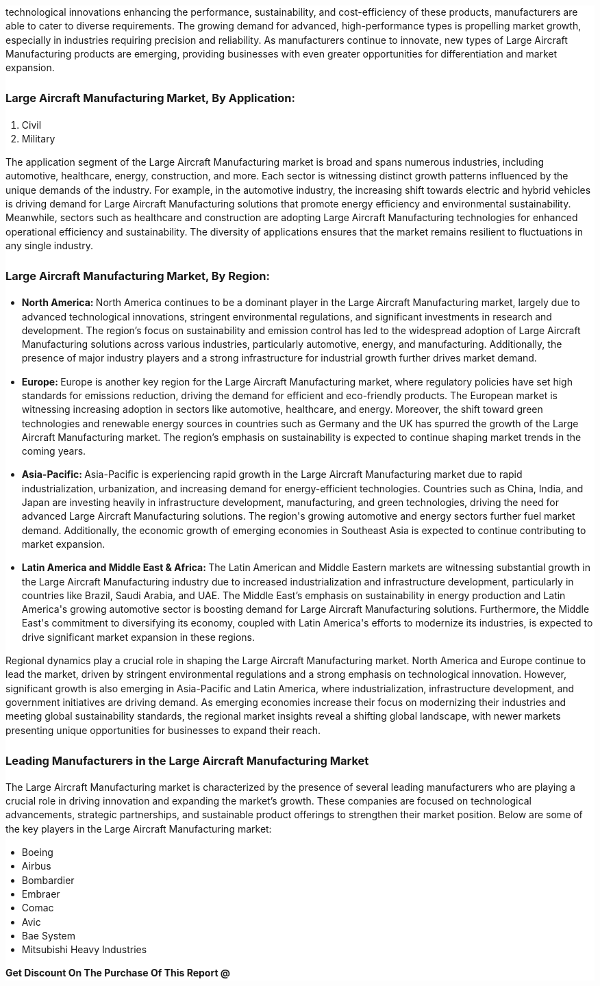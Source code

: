 technological innovations enhancing the performance, sustainability, and cost-efficiency of these products, manufacturers are able to cater to diverse requirements. The growing demand for advanced, high-performance types is propelling market growth, especially in industries requiring precision and reliability. As manufacturers continue to innovate, new types of Large Aircraft Manufacturing products are emerging, providing businesses with even greater opportunities for differentiation and market expansion.</p><h3>Large Aircraft Manufacturing Market,&nbsp;By Application:</h3><ol><li>Civil<li> Military</li></ol><p>The application segment of the Large Aircraft Manufacturing market is broad and spans numerous industries, including automotive, healthcare, energy, construction, and more. Each sector is witnessing distinct growth patterns influenced by the unique demands of the industry. For example, in the automotive industry, the increasing shift towards electric and hybrid vehicles is driving demand for Large Aircraft Manufacturing solutions that promote energy efficiency and environmental sustainability. Meanwhile, sectors such as healthcare and construction are adopting Large Aircraft Manufacturing technologies for enhanced operational efficiency and sustainability. The diversity of applications ensures that the market remains resilient to fluctuations in any single industry.</p><h3>Large Aircraft Manufacturing Market, By Region:</h3><ul><li><p><strong>North America:&nbsp;</strong>North America continues to be a dominant player in the Large Aircraft Manufacturing market, largely due to advanced technological innovations, stringent environmental regulations, and significant investments in research and development. The region&rsquo;s focus on sustainability and emission control has led to the widespread adoption of Large Aircraft Manufacturing solutions across various industries, particularly automotive, energy, and manufacturing. Additionally, the presence of major industry players and a strong infrastructure for industrial growth further drives market demand.</p></li><li><p><strong><strong>Europe:&nbsp;</strong></strong>Europe is another key region for the Large Aircraft Manufacturing market, where regulatory policies have set high standards for emissions reduction, driving the demand for efficient and eco-friendly products. The European market is witnessing increasing adoption in sectors like automotive, healthcare, and energy. Moreover, the shift toward green technologies and renewable energy sources in countries such as Germany and the UK has spurred the growth of the Large Aircraft Manufacturing market. The region&rsquo;s emphasis on sustainability is expected to continue shaping market trends in the coming years.</p></li><li><p><strong><strong>Asia-Pacific:&nbsp;</strong></strong>Asia-Pacific is experiencing rapid growth in the Large Aircraft Manufacturing market due to rapid industrialization, urbanization, and increasing demand for energy-efficient technologies. Countries such as China, India, and Japan are investing heavily in infrastructure development, manufacturing, and green technologies, driving the need for advanced Large Aircraft Manufacturing solutions. The region's growing automotive and energy sectors further fuel market demand. Additionally, the economic growth of emerging economies in Southeast Asia is expected to continue contributing to market expansion.</p></li><li><p><strong><strong>Latin America and Middle East &amp; Africa:&nbsp;</strong></strong>The Latin American and Middle Eastern markets are witnessing substantial growth in the Large Aircraft Manufacturing industry due to increased industrialization and infrastructure development, particularly in countries like Brazil, Saudi Arabia, and UAE. The Middle East&rsquo;s emphasis on sustainability in energy production and Latin America's growing automotive sector is boosting demand for Large Aircraft Manufacturing solutions. Furthermore, the Middle East's commitment to diversifying its economy, coupled with Latin America's efforts to modernize its industries, is expected to drive significant market expansion in these regions.</p></li></ul><p>Regional dynamics play a crucial role in shaping the Large Aircraft Manufacturing market. North America and Europe continue to lead the market, driven by stringent environmental regulations and a strong emphasis on technological innovation. However, significant growth is also emerging in Asia-Pacific and Latin America, where industrialization, infrastructure development, and government initiatives are driving demand. As emerging economies increase their focus on modernizing their industries and meeting global sustainability standards, the regional market insights reveal a shifting global landscape, with newer markets presenting unique opportunities for businesses to expand their reach.</p><h3><strong>Leading Manufacturers in the Large Aircraft Manufacturing Market</strong></h3><p>The Large Aircraft Manufacturing market is characterized by the presence of several leading manufacturers who are playing a crucial role in driving innovation and expanding the market&rsquo;s growth. These companies are focused on technological advancements, strategic partnerships, and sustainable product offerings to strengthen their market position. Below are some of the key players in the Large Aircraft Manufacturing market:</p></div><div class="article-main__content" data-test-id="publishing-text-block"><ul><li><span class="">Boeing<li> Airbus<li> Bombardier<li> Embraer<li> Comac<li> Avic<li> Bae System<li> Mitsubishi Heavy Industries</span></li></ul></div><div class="article-main__content" data-test-id="publishing-text-block"><p><span class="font-[700]"><strong>Get Discount On The Purchase Of This Report @</strong>